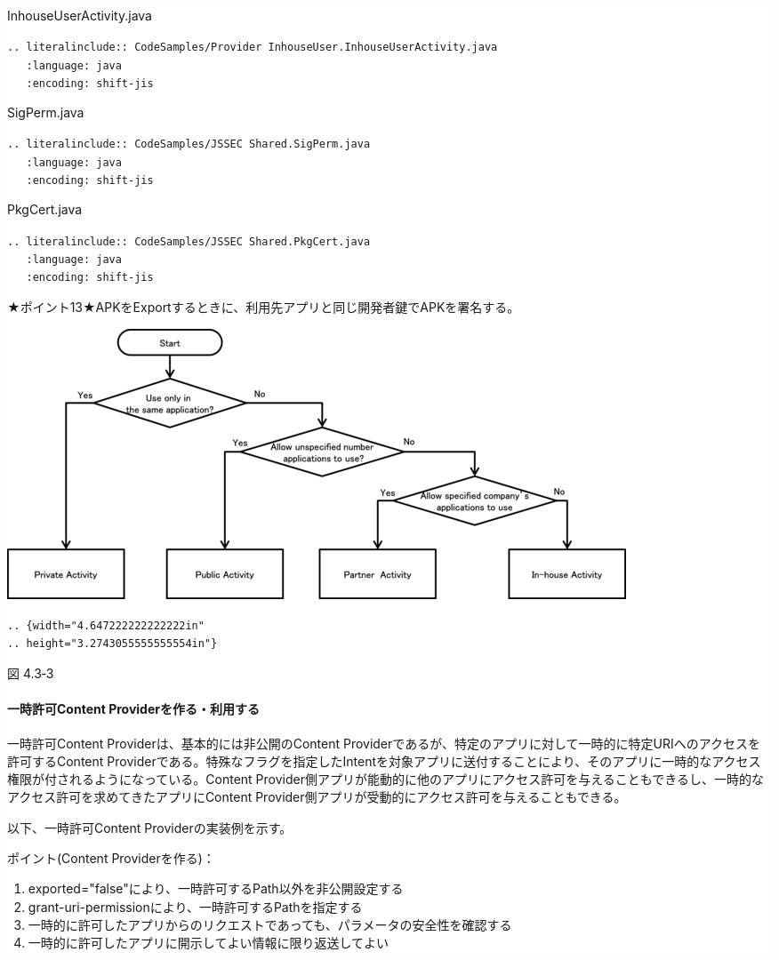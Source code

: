 
InhouseUserActivity.java
```eval_rst
.. literalinclude:: CodeSamples/Provider InhouseUser.InhouseUserActivity.java
   :language: java
   :encoding: shift-jis
```


SigPerm.java
```eval_rst
.. literalinclude:: CodeSamples/JSSEC Shared.SigPerm.java
   :language: java
   :encoding: shift-jis
```


PkgCert.java
```eval_rst
.. literalinclude:: CodeSamples/JSSEC Shared.PkgCert.java
   :language: java
   :encoding: shift-jis
```


★ポイント13★APKをExportするときに、利用先アプリと同じ開発者鍵でAPKを署名する。

![](media/image34.png)
```eval_rst
.. {width="4.647222222222222in"
.. height="3.2743055555555554in"}
```

図 4.3‑3

#### 一時許可Content Providerを作る・利用する

一時許可Content Providerは、基本的には非公開のContent
Providerであるが、特定のアプリに対して一時的に特定URIへのアクセスを許可するContent
Providerである。特殊なフラグを指定したIntentを対象アプリに送付することにより、そのアプリに一時的なアクセス権限が付されるようになっている。Content
Provider側アプリが能動的に他のアプリにアクセス許可を与えることもできるし、一時的なアクセス許可を求めてきたアプリにContent
Provider側アプリが受動的にアクセス許可を与えることもできる。

以下、一時許可Content Providerの実装例を示す。

ポイント(Content Providerを作る)：

1.  exported=\"false"により、一時許可するPath以外を非公開設定する
2.  grant-uri-permissionにより、一時許可するPathを指定する
3.  一時的に許可したアプリからのリクエストであっても、パラメータの安全性を確認する
4.  一時的に許可したアプリに開示してよい情報に限り返送してよい
